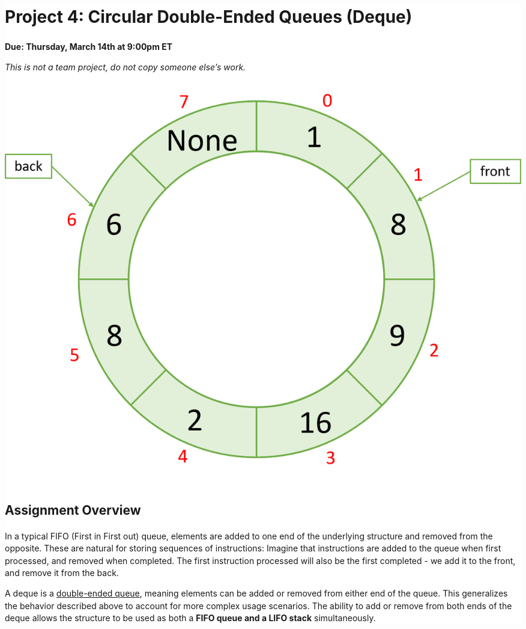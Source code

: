# Project 4: Circular Double-Ended Queues (Deque)
**Due: Thursday, March 14th at 9:00pm ET**

_This is not a team project, do not copy someone else’s work._

_![CircularDeque.png](img/CircularDeque.png)_

Assignment Overview
-------------------

In a typical FIFO (First in First out) queue, elements are added to one end of the underlying structure and removed from the opposite. These are natural for storing sequences of instructions: Imagine that instructions are added to the queue when first processed, and removed when completed. The first instruction processed will also be the first completed - we add it to the front, and remove it from the back.

A deque is a [double-ended queue](https://en.wikipedia.org/wiki/Double-ended_queue), meaning elements can be added or removed from either end of the queue. This generalizes the behavior described above to account for more complex usage scenarios. The ability to add or remove from both ends of the deque allows the structure to be used as both a **FIFO queue and a LIFO stack** simultaneously.
